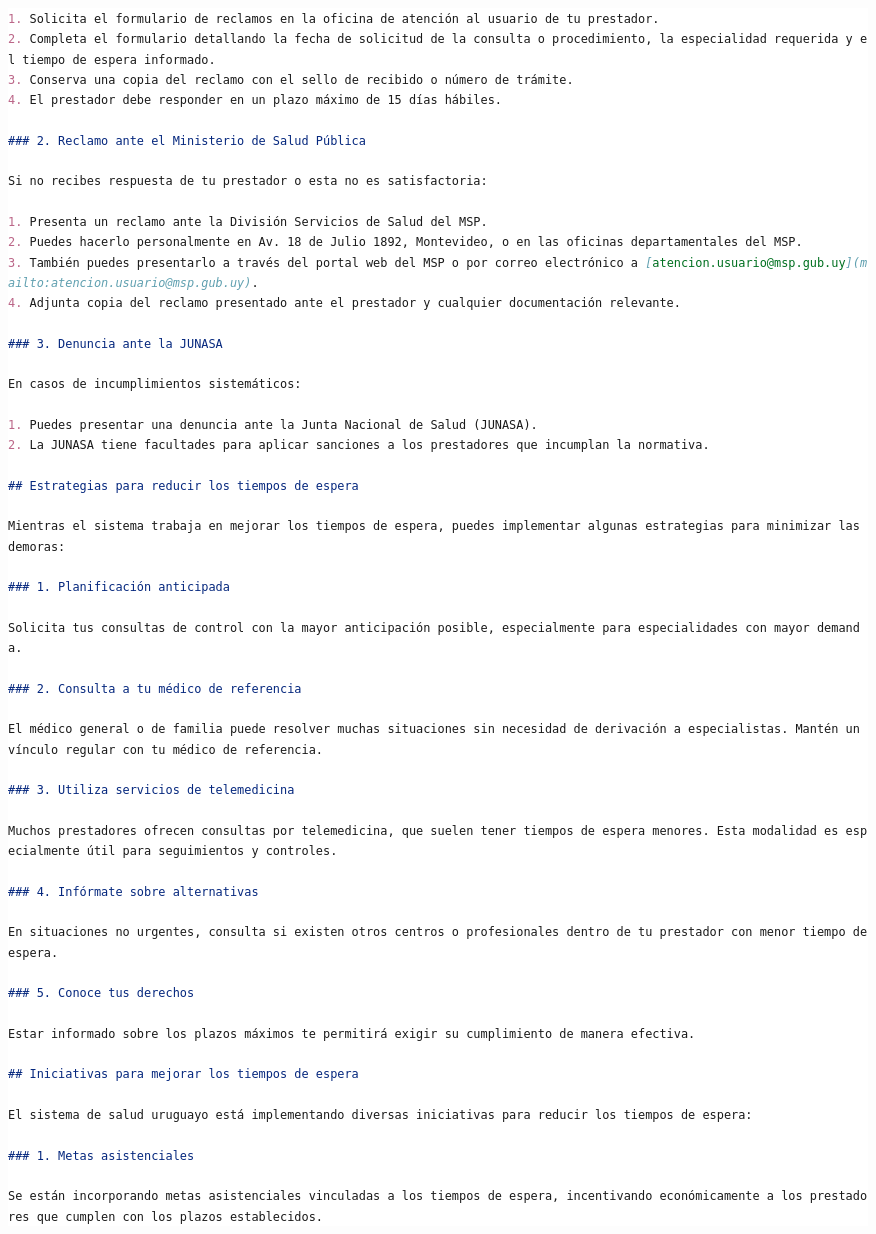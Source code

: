 ```md project="Fonasa Uruguay" file="tiempos-espera-sistema-salud.md" type="markdown"
1. Solicita el formulario de reclamos en la oficina de atención al usuario de tu prestador.
2. Completa el formulario detallando la fecha de solicitud de la consulta o procedimiento, la especialidad requerida y el tiempo de espera informado.
3. Conserva una copia del reclamo con el sello de recibido o número de trámite.
4. El prestador debe responder en un plazo máximo de 15 días hábiles.

### 2. Reclamo ante el Ministerio de Salud Pública

Si no recibes respuesta de tu prestador o esta no es satisfactoria:

1. Presenta un reclamo ante la División Servicios de Salud del MSP.
2. Puedes hacerlo personalmente en Av. 18 de Julio 1892, Montevideo, o en las oficinas departamentales del MSP.
3. También puedes presentarlo a través del portal web del MSP o por correo electrónico a [atencion.usuario@msp.gub.uy](mailto:atencion.usuario@msp.gub.uy).
4. Adjunta copia del reclamo presentado ante el prestador y cualquier documentación relevante.

### 3. Denuncia ante la JUNASA

En casos de incumplimientos sistemáticos:

1. Puedes presentar una denuncia ante la Junta Nacional de Salud (JUNASA).
2. La JUNASA tiene facultades para aplicar sanciones a los prestadores que incumplan la normativa.

## Estrategias para reducir los tiempos de espera

Mientras el sistema trabaja en mejorar los tiempos de espera, puedes implementar algunas estrategias para minimizar las demoras:

### 1. Planificación anticipada

Solicita tus consultas de control con la mayor anticipación posible, especialmente para especialidades con mayor demanda.

### 2. Consulta a tu médico de referencia

El médico general o de familia puede resolver muchas situaciones sin necesidad de derivación a especialistas. Mantén un vínculo regular con tu médico de referencia.

### 3. Utiliza servicios de telemedicina

Muchos prestadores ofrecen consultas por telemedicina, que suelen tener tiempos de espera menores. Esta modalidad es especialmente útil para seguimientos y controles.

### 4. Infórmate sobre alternativas

En situaciones no urgentes, consulta si existen otros centros o profesionales dentro de tu prestador con menor tiempo de espera.

### 5. Conoce tus derechos

Estar informado sobre los plazos máximos te permitirá exigir su cumplimiento de manera efectiva.

## Iniciativas para mejorar los tiempos de espera

El sistema de salud uruguayo está implementando diversas iniciativas para reducir los tiempos de espera:

### 1. Metas asistenciales

Se están incorporando metas asistenciales vinculadas a los tiempos de espera, incentivando económicamente a los prestadores que cumplen con los plazos establecidos.

```